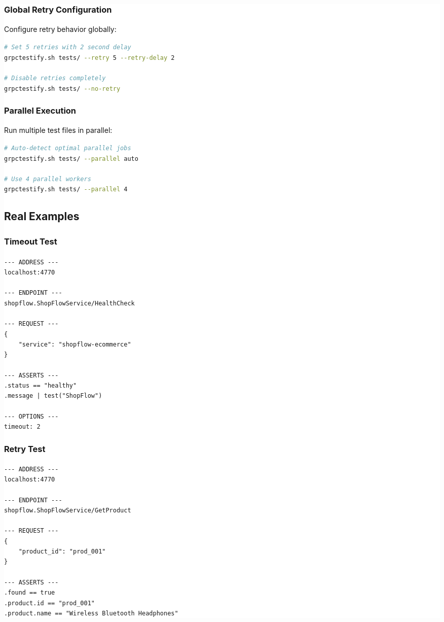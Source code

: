 ### Global Retry Configuration

Configure retry behavior globally:

```bash
# Set 5 retries with 2 second delay
grpctestify.sh tests/ --retry 5 --retry-delay 2

# Disable retries completely
grpctestify.sh tests/ --no-retry
```

### Parallel Execution

Run multiple test files in parallel:

```bash
# Auto-detect optimal parallel jobs
grpctestify.sh tests/ --parallel auto

# Use 4 parallel workers
grpctestify.sh tests/ --parallel 4
```

## Real Examples

### Timeout Test

```gctf
--- ADDRESS ---
localhost:4770

--- ENDPOINT ---
shopflow.ShopFlowService/HealthCheck

--- REQUEST ---
{
    "service": "shopflow-ecommerce"
}

--- ASSERTS ---
.status == "healthy"
.message | test("ShopFlow")

--- OPTIONS ---
timeout: 2
```

### Retry Test

```gctf
--- ADDRESS ---
localhost:4770

--- ENDPOINT ---
shopflow.ShopFlowService/GetProduct

--- REQUEST ---
{
    "product_id": "prod_001"
}

--- ASSERTS ---
.found == true
.product.id == "prod_001"
.product.name == "Wireless Bluetooth Headphones"
```